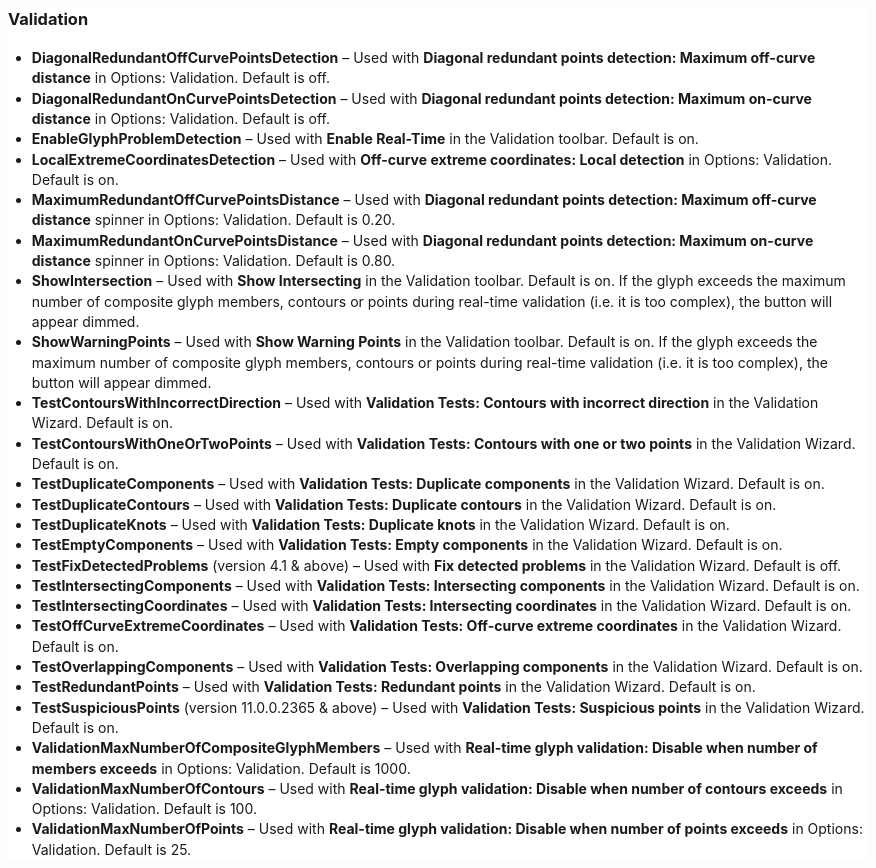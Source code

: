 ### Validation
* **DiagonalRedundantOffCurvePointsDetection** – Used with **Diagonal redundant points detection: Maximum off-curve distance** in Options: Validation. Default is off.
* **DiagonalRedundantOnCurvePointsDetection** – Used with **Diagonal redundant points detection: Maximum on-curve distance** in Options: Validation. Default is off.
* **EnableGlyphProblemDetection** – Used with **Enable Real-Time** in the Validation toolbar. Default is on.
* **LocalExtremeCoordinatesDetection** – Used with **Off-curve extreme coordinates: Local detection** in Options: Validation. Default is on.
* **MaximumRedundantOffCurvePointsDistance** – Used with **Diagonal redundant points detection: Maximum off-curve distance** spinner in Options: Validation. Default is 0.20.
* **MaximumRedundantOnCurvePointsDistance** – Used with **Diagonal redundant points detection: Maximum on-curve distance** spinner in Options: Validation. Default is 0.80.
* **ShowIntersection** – Used with **Show Intersecting** in the Validation toolbar. Default is on. If the glyph exceeds the maximum number of composite glyph members, contours or points during real-time validation (i.e. it is too complex), the button will appear dimmed.
* **ShowWarningPoints** – Used with **Show Warning Points** in the Validation toolbar. Default is on. If the glyph exceeds the maximum number of composite glyph members, contours or points during real-time validation (i.e. it is too complex), the button will appear dimmed.
* **TestContoursWithIncorrectDirection** – Used with **Validation Tests: Contours with incorrect direction** in the Validation Wizard. Default is on.
* **TestContoursWithOneOrTwoPoints** – Used with **Validation Tests: Contours with one or two points** in the Validation Wizard. Default is on.
* **TestDuplicateComponents** – Used with **Validation Tests: Duplicate components** in the Validation Wizard. Default is on.
* **TestDuplicateContours** – Used with **Validation Tests: Duplicate contours** in the Validation Wizard. Default is on.
* **TestDuplicateKnots** – Used with **Validation Tests: Duplicate knots** in the Validation Wizard. Default is on.
* **TestEmptyComponents** – Used with **Validation Tests: Empty components** in the Validation Wizard. Default is on.
* **TestFixDetectedProblems** (version 4.1 & above) – Used with **Fix detected problems** in the Validation Wizard. Default is off.
* **TestIntersectingComponents** – Used with **Validation Tests: Intersecting components** in the Validation Wizard. Default is on.
* **TestIntersectingCoordinates** – Used with **Validation Tests: Intersecting coordinates** in the Validation Wizard. Default is on.
* **TestOffCurveExtremeCoordinates** – Used with **Validation Tests: Off-curve extreme coordinates** in the Validation Wizard. Default is on.
* **TestOverlappingComponents** – Used with **Validation Tests: Overlapping components** in the Validation Wizard. Default is on.
* **TestRedundantPoints** – Used with **Validation Tests: Redundant points** in the Validation Wizard. Default is on.
* **TestSuspiciousPoints** (version 11.0.0.2365 & above) – Used with **Validation Tests: Suspicious points** in the Validation Wizard. Default is on.
* **ValidationMaxNumberOfCompositeGlyphMembers** – Used with **Real-time glyph validation: Disable when number of members exceeds** in Options: Validation. Default is 1000.
* **ValidationMaxNumberOfContours** – Used with **Real-time glyph validation: Disable when number of contours exceeds** in Options: Validation. Default is 100.
* **ValidationMaxNumberOfPoints** – Used with **Real-time glyph validation: Disable when number of points exceeds** in Options: Validation. Default is 25.
